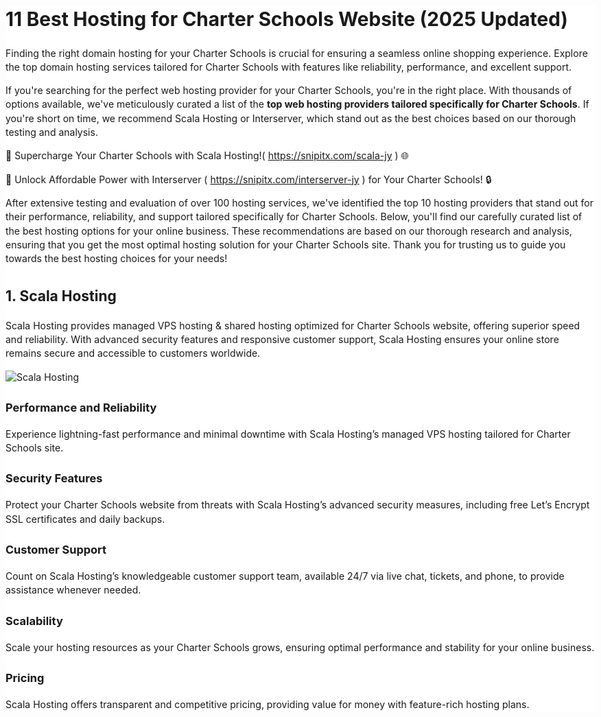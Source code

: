 # 11 Best Hosting for Charter Schools Website (2025 Updated)

Finding the right domain hosting for your Charter Schools is crucial for ensuring a seamless online shopping experience. Explore the top domain hosting services tailored for Charter Schools with features like reliability, performance, and excellent support.

If you're searching for the perfect web hosting provider for your Charter Schools, you're in the right place. With thousands of options available, we've meticulously curated a list of the **top web hosting providers tailored specifically for Charter Schools**. If you're short on time, we recommend Scala Hosting or Interserver, which stand out as the best choices based on our thorough testing and analysis.

🚀 Supercharge Your Charter Schools with Scala Hosting!( https://snipitx.com/scala-jy ) 🌐 

💸 Unlock Affordable Power with Interserver ( https://snipitx.com/interserver-jy ) for Your Charter Schools! 🔒

After extensive testing and evaluation of over 100 hosting services, we've identified the top 10 hosting providers that stand out for their performance, reliability, and support tailored specifically for Charter Schools. Below, you'll find our carefully curated list of the best hosting options for your online business. These recommendations are based on our thorough research and analysis, ensuring that you get the most optimal hosting solution for your Charter Schools site. Thank you for trusting us to guide you towards the best hosting choices for your needs!

## 1. Scala Hosting

Scala Hosting provides managed VPS hosting & shared hosting optimized for Charter Schools website, offering superior speed and reliability. With advanced security features and responsive customer support, Scala Hosting ensures your online store remains secure and accessible to customers worldwide.

![Scala Hosting](https://i.imgur.com/uJ5JIK3.png "Scala Web Hosting")

### Performance and Reliability
Experience lightning-fast performance and minimal downtime with Scala Hosting’s managed VPS hosting tailored for Charter Schools site.

### Security Features
Protect your Charter Schools website from threats with Scala Hosting’s advanced security measures, including free Let’s Encrypt SSL certificates and daily backups.

### Customer Support
Count on Scala Hosting’s knowledgeable customer support team, available 24/7 via live chat, tickets, and phone, to provide assistance whenever needed.

### Scalability
Scale your hosting resources as your Charter Schools grows, ensuring optimal performance and stability for your online business.

### Pricing
Scala Hosting offers transparent and competitive pricing, providing value for money with feature-rich hosting plans.
